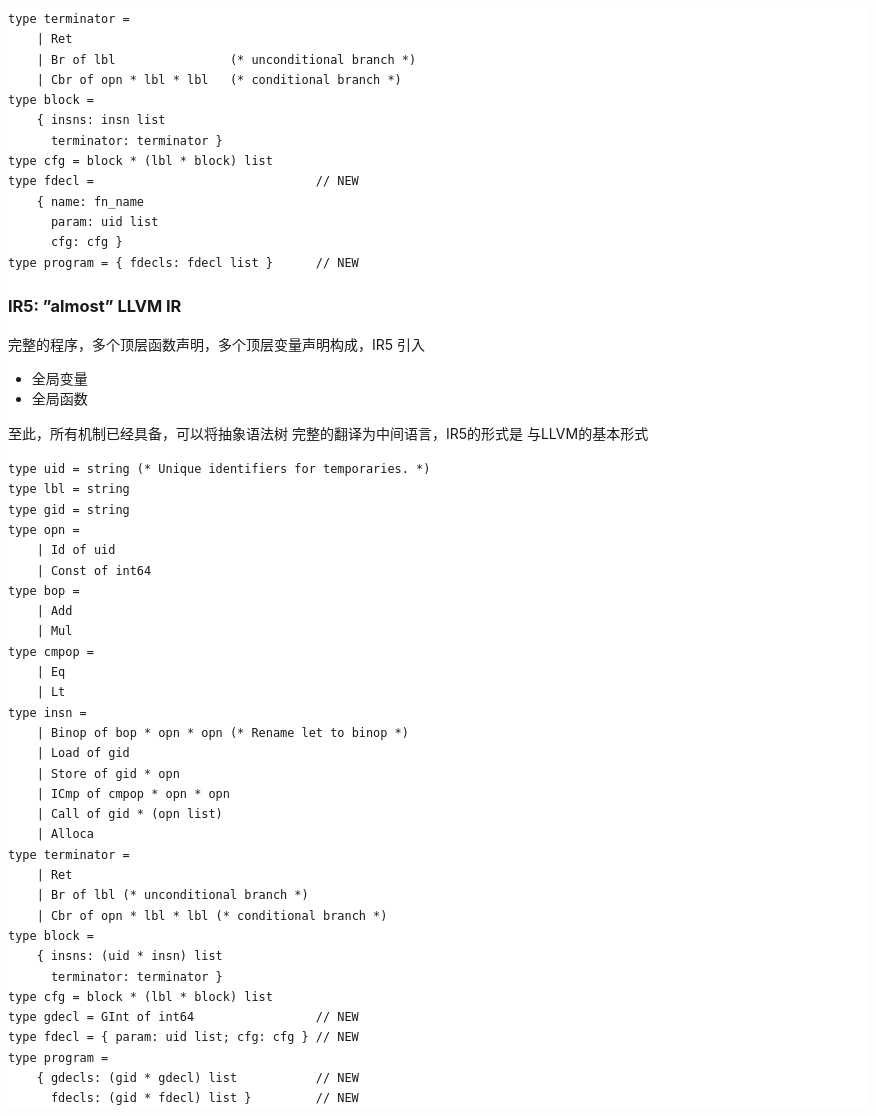 ```F#
type terminator =
    | Ret
    | Br of lbl                (* unconditional branch *)
    | Cbr of opn * lbl * lbl   (* conditional branch *)
type block =
    { insns: insn list
      terminator: terminator }
type cfg = block * (lbl * block) list
type fdecl =                               // NEW
    { name: fn_name
      param: uid list
      cfg: cfg }
type program = { fdecls: fdecl list }      // NEW
```

### IR5: ”almost” LLVM IR

完整的程序，多个顶层函数声明，多个顶层变量声明构成，IR5 引入

- 全局变量
- 全局函数

至此，所有机制已经具备，可以将抽象语法树 完整的翻译为中间语言，IR5的形式是 与LLVM的基本形式

```F#
type uid = string (* Unique identifiers for temporaries. *)
type lbl = string
type gid = string
type opn =
    | Id of uid
    | Const of int64
type bop =
    | Add
    | Mul
type cmpop =
    | Eq
    | Lt
type insn =
    | Binop of bop * opn * opn (* Rename let to binop *)
    | Load of gid
    | Store of gid * opn
    | ICmp of cmpop * opn * opn
    | Call of gid * (opn list)
    | Alloca
type terminator =
    | Ret
    | Br of lbl (* unconditional branch *)
    | Cbr of opn * lbl * lbl (* conditional branch *)
type block =
    { insns: (uid * insn) list
      terminator: terminator }
type cfg = block * (lbl * block) list
type gdecl = GInt of int64                 // NEW
type fdecl = { param: uid list; cfg: cfg } // NEW
type program =
    { gdecls: (gid * gdecl) list           // NEW
      fdecls: (gid * fdecl) list }         // NEW
```
